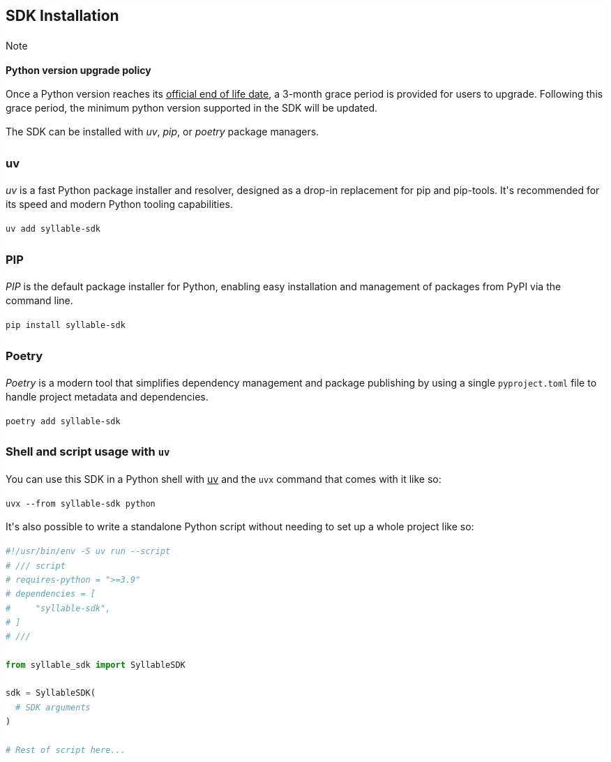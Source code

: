 


## SDK Installation

> [!NOTE]
> **Python version upgrade policy**
>
> Once a Python version reaches its [official end of life date](https://devguide.python.org/versions/), a 3-month grace period is provided for users to upgrade. Following this grace period, the minimum python version supported in the SDK will be updated.

The SDK can be installed with *uv*, *pip*, or *poetry* package managers.

### uv

*uv* is a fast Python package installer and resolver, designed as a drop-in replacement for pip and pip-tools. It's recommended for its speed and modern Python tooling capabilities.

```bash
uv add syllable-sdk
```

### PIP

*PIP* is the default package installer for Python, enabling easy installation and management of packages from PyPI via the command line.

```bash
pip install syllable-sdk
```

### Poetry

*Poetry* is a modern tool that simplifies dependency management and package publishing by using a single `pyproject.toml` file to handle project metadata and dependencies.

```bash
poetry add syllable-sdk
```

### Shell and script usage with `uv`

You can use this SDK in a Python shell with [uv](https://docs.astral.sh/uv/) and the `uvx` command that comes with it like so:

```shell
uvx --from syllable-sdk python
```

It's also possible to write a standalone Python script without needing to set up a whole project like so:

```python
#!/usr/bin/env -S uv run --script
# /// script
# requires-python = ">=3.9"
# dependencies = [
#     "syllable-sdk",
# ]
# ///

from syllable_sdk import SyllableSDK

sdk = SyllableSDK(
  # SDK arguments
)

# Rest of script here...
```


[context-manager]: https://docs.python.org/3/reference/datamodel.html#context-managers